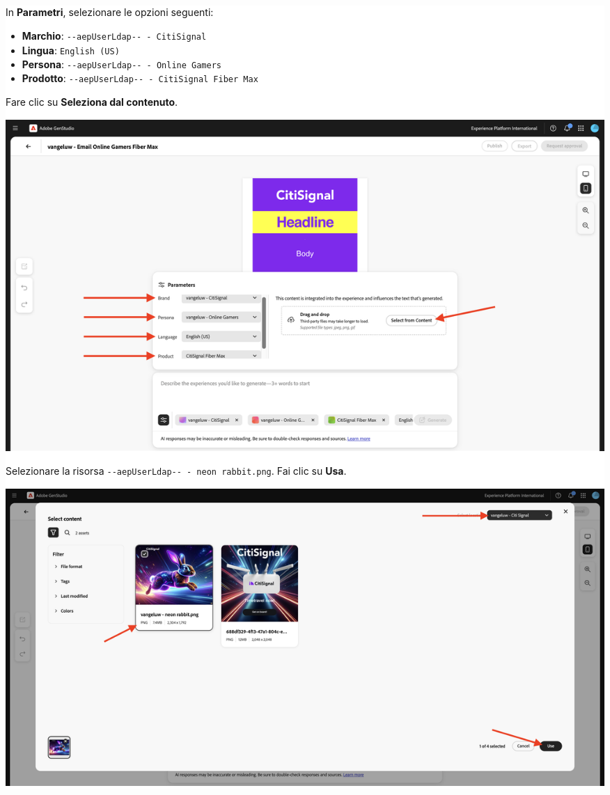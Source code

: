 In **Parametri**, selezionare le opzioni seguenti:

- **Marchio**: `--aepUserLdap-- - CitiSignal`
- **Lingua**: `English (US)`
- **Persona**: `--aepUserLdap-- - Online Gamers`
- **Prodotto**: `--aepUserLdap-- - CitiSignal Fiber Max`

Fare clic su **Seleziona dal contenuto**.

![GSPeM](./images/gsemail4.png)

Selezionare la risorsa `--aepUserLdap-- - neon rabbit.png`. Fai clic su **Usa**.

![GSPeM](./images/gsemail5.png)
